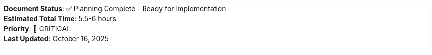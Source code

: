 
**Document Status**: ✅ Planning Complete - Ready for Implementation  
**Estimated Total Time**: 5.5-6 hours  
**Priority**: 🔴 CRITICAL  
**Last Updated**: October 16, 2025

---


